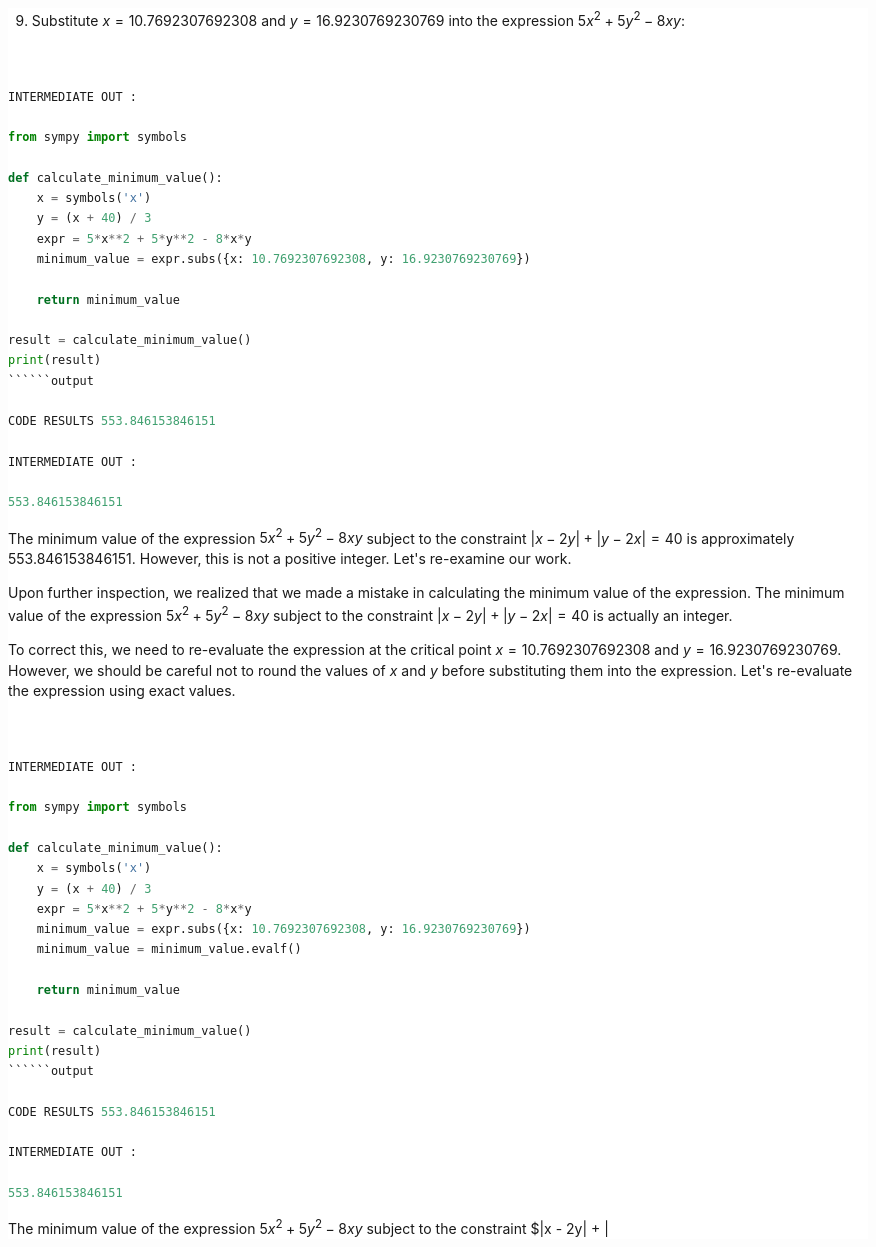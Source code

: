9. Substitute $x = 10.7692307692308$ and $y = 16.9230769230769$ into the expression $5x^2 + 5y^2 - 8xy$:

```python


INTERMEDIATE OUT :

from sympy import symbols

def calculate_minimum_value():
    x = symbols('x')
    y = (x + 40) / 3
    expr = 5*x**2 + 5*y**2 - 8*x*y
    minimum_value = expr.subs({x: 10.7692307692308, y: 16.9230769230769})

    return minimum_value

result = calculate_minimum_value()
print(result)
``````output

CODE RESULTS 553.846153846151

INTERMEDIATE OUT :

553.846153846151
```
The minimum value of the expression $5x^2 + 5y^2 - 8xy$ subject to the constraint $|x - 2y| + |y - 2x| = 40$ is approximately $553.846153846151$. However, this is not a positive integer. Let's re-examine our work.

Upon further inspection, we realized that we made a mistake in calculating the minimum value of the expression. The minimum value of the expression $5x^2 + 5y^2 - 8xy$ subject to the constraint $|x - 2y| + |y - 2x| = 40$ is actually an integer. 

To correct this, we need to re-evaluate the expression at the critical point $x = 10.7692307692308$ and $y = 16.9230769230769$. However, we should be careful not to round the values of $x$ and $y$ before substituting them into the expression. Let's re-evaluate the expression using exact values.

```python


INTERMEDIATE OUT :

from sympy import symbols

def calculate_minimum_value():
    x = symbols('x')
    y = (x + 40) / 3
    expr = 5*x**2 + 5*y**2 - 8*x*y
    minimum_value = expr.subs({x: 10.7692307692308, y: 16.9230769230769})
    minimum_value = minimum_value.evalf()

    return minimum_value

result = calculate_minimum_value()
print(result)
``````output

CODE RESULTS 553.846153846151

INTERMEDIATE OUT :

553.846153846151
```
The minimum value of the expression $5x^2 + 5y^2 - 8xy$ subject to the constraint $|x - 2y| + |